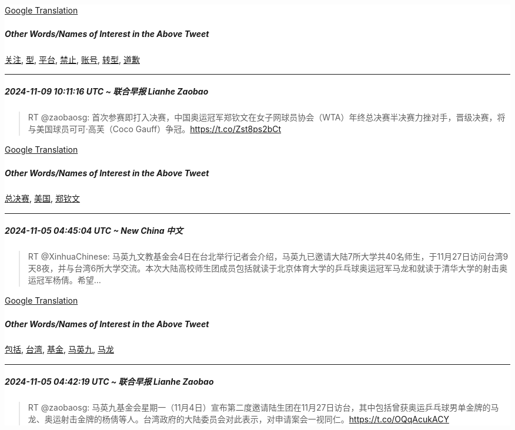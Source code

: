 [Google Translation](https://translate.google.com/?hi=en&tab=TT&sl=zh-CN&tl=en&op=translate&text=RT+%40zaobaosg%3A+%E4%B8%AD%E5%9B%BD%E4%BD%93%E6%93%8D%E5%89%8D%E4%B8%96%E7%95%8C%E5%86%A0%E5%86%9B%E5%90%B4%E6%9F%B3%E8%8A%B3%E9%80%80%E5%BD%B9%E5%90%8E%EF%BC%8C%E8%BD%AC%E5%9E%8B%E6%88%90%E6%80%A7%E6%84%9F%E7%BD%91%E7%BA%A2%EF%BC%8C%E8%A2%AB%E5%B8%88%E5%A6%B9%E3%80%81%E5%A5%A5%E8%BF%90%E5%86%A0%E5%86%9B%E7%AE%A1%E6%99%A8%E8%BE%B0%E6%80%92%E6%89%B9%E3%80%82%E5%90%B4%E6%9F%B3%E8%8A%B3%E4%B8%8A%E6%98%9F%E6%9C%9F%E5%85%AD%EF%BC%8811%E6%9C%8823%E6%97%A5%EF%BC%89%E7%9B%B4%E6%92%AD%E5%90%91%E7%BD%91%E6%B0%91%E9%81%93%E6%AD%89%EF%BC%8C%E9%9A%94%E5%A4%A9%EF%BC%8824%E6%97%A5%EF%BC%89%E6%99%9A%E4%B8%8A%E5%85%B6%E7%A4%BE%E4%BA%A4%E5%B9%B3%E5%8F%B0%E8%B4%A6%E5%8F%B7%E8%A2%AB%E7%A6%81%E6%AD%A2%E5%85%B3%E6%B3%A8%E3%80%82+https%3A%2F%2Ft.co%2FOsxouoOSJH)
##### Other Words/Names of Interest in the Above Tweet
[关注](关注.md), [型](型.md), [平台](平台.md), [禁止](禁止.md), [账号](账号.md), [转型](转型.md), [道歉](道歉.md)
___
##### 2024-11-09 10:11:16 UTC ~ 联合早报 Lianhe Zaobao
> RT @zaobaosg: 首次参赛即打入决赛，中国奥运冠军郑钦文在女子网球员协会（WTA）年终总决赛半决赛力挫对手，晋级决赛，将与美国球员可可·高芙（Coco Gauff）争冠。https://t.co/Zst8ps2bCt

[Google Translation](https://translate.google.com/?hi=en&tab=TT&sl=zh-CN&tl=en&op=translate&text=RT+%40zaobaosg%3A+%E9%A6%96%E6%AC%A1%E5%8F%82%E8%B5%9B%E5%8D%B3%E6%89%93%E5%85%A5%E5%86%B3%E8%B5%9B%EF%BC%8C%E4%B8%AD%E5%9B%BD%E5%A5%A5%E8%BF%90%E5%86%A0%E5%86%9B%E9%83%91%E9%92%A6%E6%96%87%E5%9C%A8%E5%A5%B3%E5%AD%90%E7%BD%91%E7%90%83%E5%91%98%E5%8D%8F%E4%BC%9A%EF%BC%88WTA%EF%BC%89%E5%B9%B4%E7%BB%88%E6%80%BB%E5%86%B3%E8%B5%9B%E5%8D%8A%E5%86%B3%E8%B5%9B%E5%8A%9B%E6%8C%AB%E5%AF%B9%E6%89%8B%EF%BC%8C%E6%99%8B%E7%BA%A7%E5%86%B3%E8%B5%9B%EF%BC%8C%E5%B0%86%E4%B8%8E%E7%BE%8E%E5%9B%BD%E7%90%83%E5%91%98%E5%8F%AF%E5%8F%AF%C2%B7%E9%AB%98%E8%8A%99%EF%BC%88Coco+Gauff%EF%BC%89%E4%BA%89%E5%86%A0%E3%80%82https%3A%2F%2Ft.co%2FZst8ps2bCt)
##### Other Words/Names of Interest in the Above Tweet
[总决赛](总决赛.md), [美国](美国.md), [郑钦文](郑钦文.md)
___
##### 2024-11-05 04:45:04 UTC ~ New China 中文
> RT @XinhuaChinese: 马英九文教基金会4日在台北举行记者会介绍，马英九已邀请大陆7所大学共40名师生，于11月27日访问台湾9天8夜，并与台湾6所大学交流。本次大陆高校师生团成员包括就读于北京体育大学的乒乓球奥运冠军马龙和就读于清华大学的射击奥运冠军杨倩。希望…

[Google Translation](https://translate.google.com/?hi=en&tab=TT&sl=zh-CN&tl=en&op=translate&text=RT+%40XinhuaChinese%3A+%E9%A9%AC%E8%8B%B1%E4%B9%9D%E6%96%87%E6%95%99%E5%9F%BA%E9%87%91%E4%BC%9A4%E6%97%A5%E5%9C%A8%E5%8F%B0%E5%8C%97%E4%B8%BE%E8%A1%8C%E8%AE%B0%E8%80%85%E4%BC%9A%E4%BB%8B%E7%BB%8D%EF%BC%8C%E9%A9%AC%E8%8B%B1%E4%B9%9D%E5%B7%B2%E9%82%80%E8%AF%B7%E5%A4%A7%E9%99%867%E6%89%80%E5%A4%A7%E5%AD%A6%E5%85%B140%E5%90%8D%E5%B8%88%E7%94%9F%EF%BC%8C%E4%BA%8E11%E6%9C%8827%E6%97%A5%E8%AE%BF%E9%97%AE%E5%8F%B0%E6%B9%BE9%E5%A4%A98%E5%A4%9C%EF%BC%8C%E5%B9%B6%E4%B8%8E%E5%8F%B0%E6%B9%BE6%E6%89%80%E5%A4%A7%E5%AD%A6%E4%BA%A4%E6%B5%81%E3%80%82%E6%9C%AC%E6%AC%A1%E5%A4%A7%E9%99%86%E9%AB%98%E6%A0%A1%E5%B8%88%E7%94%9F%E5%9B%A2%E6%88%90%E5%91%98%E5%8C%85%E6%8B%AC%E5%B0%B1%E8%AF%BB%E4%BA%8E%E5%8C%97%E4%BA%AC%E4%BD%93%E8%82%B2%E5%A4%A7%E5%AD%A6%E7%9A%84%E4%B9%92%E4%B9%93%E7%90%83%E5%A5%A5%E8%BF%90%E5%86%A0%E5%86%9B%E9%A9%AC%E9%BE%99%E5%92%8C%E5%B0%B1%E8%AF%BB%E4%BA%8E%E6%B8%85%E5%8D%8E%E5%A4%A7%E5%AD%A6%E7%9A%84%E5%B0%84%E5%87%BB%E5%A5%A5%E8%BF%90%E5%86%A0%E5%86%9B%E6%9D%A8%E5%80%A9%E3%80%82%E5%B8%8C%E6%9C%9B%E2%80%A6)
##### Other Words/Names of Interest in the Above Tweet
[包括](包括.md), [台湾](台湾.md), [基金](基金.md), [马英九](马英九.md), [马龙](马龙.md)
___
##### 2024-11-05 04:42:19 UTC ~ 联合早报 Lianhe Zaobao
> RT @zaobaosg: 马英九基金会星期一（11月4日）宣布第二度邀请陆生团在11月27日访台，其中包括曾获奥运乒乓球男单金牌的马龙、奥运射击金牌的杨倩等人。台湾政府的大陆委员会对此表示，对申请案会一视同仁。https://t.co/OQqAcukACY
